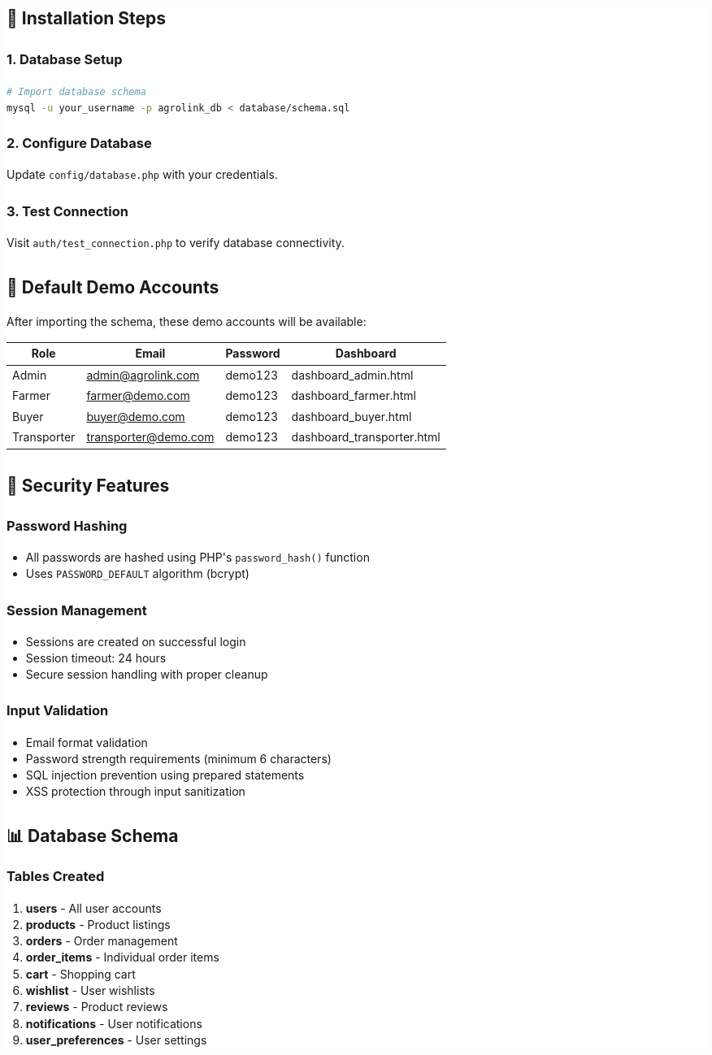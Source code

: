 ## 🔧 Installation Steps

### 1. Database Setup
```bash
# Import database schema
mysql -u your_username -p agrolink_db < database/schema.sql
```

### 2. Configure Database
Update `config/database.php` with your credentials.

### 3. Test Connection
Visit `auth/test_connection.php` to verify database connectivity.

## 👥 Default Demo Accounts

After importing the schema, these demo accounts will be available:

| Role | Email | Password | Dashboard |
|------|-------|----------|-----------|
| Admin | admin@agrolink.com | demo123 | dashboard_admin.html |
| Farmer | farmer@demo.com | demo123 | dashboard_farmer.html |
| Buyer | buyer@demo.com | demo123 | dashboard_buyer.html |
| Transporter | transporter@demo.com | demo123 | dashboard_transporter.html |

## 🔐 Security Features

### Password Hashing
- All passwords are hashed using PHP's `password_hash()` function
- Uses `PASSWORD_DEFAULT` algorithm (bcrypt)

### Session Management
- Sessions are created on successful login
- Session timeout: 24 hours
- Secure session handling with proper cleanup

### Input Validation
- Email format validation
- Password strength requirements (minimum 6 characters)
- SQL injection prevention using prepared statements
- XSS protection through input sanitization

## 📊 Database Schema

### Tables Created
1. **users** - All user accounts
2. **products** - Product listings
3. **orders** - Order management
4. **order_items** - Individual order items
5. **cart** - Shopping cart
6. **wishlist** - User wishlists
7. **reviews** - Product reviews
8. **notifications** - User notifications
9. **user_preferences** - User settings
